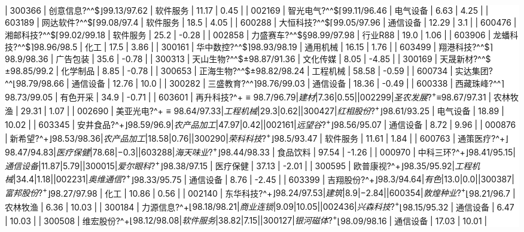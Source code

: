 | 300366 | 创意信息?^^$⌋99.13/97.62 |  软件服务  | 11.17  |  0.45 |
| 002169 | 智光电气?^^$⌈99.11/96.46 |  电气设备  |  6.63  |  4.25 |
| 603189 | 网达软件?^^$⌈99.08/97.4  |  软件服务  |  18.5  |  4.05 |
| 600288 | 大恒科技?^^$⌈99.05/97.96 |  通信设备  | 12.29  |  3.1  |
| 600476 | 湘邮科技?^^$⌈99.02/99.18 |  软件服务  |  25.2  | -0.28 |
| 002858 | 力盛赛车?^^$§98.99/97.98 |  行业R88   |  19.0  |  1.06 |
| 603906 | 龙蟠科技?^^$⌉98.96/98.5  |    化工    |  17.5  |  3.86 |
| 300161 | 华中数控?^^$⌉98.93/98.19 |  通用机械  | 16.15  |  1.76 |
| 603499 | 翔港科技?^^$⌉98.9/98.36  |  广告包装  |  35.6  | -0.78 |
| 300313 | 天山生物?^^$±98.87/91.36 |  文化传媒  |  8.05  | -4.85 |
| 300169 | 天晟新材?^^$±98.85/99.2  |  化学制品  |  8.85  | -0.78 |
| 300653 | 正海生物?^^$±98.82/98.24 |  工程机械  | 58.58  | -0.59 |
| 600734 | 实达集团?^^⌊98.79/98.66  |  通信设备  | 12.76  |  10.0 |
| 300282 | 三盛教育?^^⌉98.76/99.03  |  通信设备  | 18.36  | -0.49 |
| 600338 | 西藏珠峰?^^⌉98.73/99.05  |  有色开采  |  34.9  | -0.71 |
| 603601 | 再升科技?^+$≡98.7/96.79  |    建材    |  7.36  |  0.55 |
| 002299 | 圣农发展?^+$≡98.67/97.31 |  农林牧渔  | 29.31  |  1.07 |
| 002690 | 美亚光电?^+$≡98.64/97.33 |  工程机械  |  29.3  |  0.62 |
| 300427 | 红相股份?^+$⌋98.61/93.25 |  电气设备  | 18.89  | 10.02 |
| 603345 | 安井食品?^+$⌋98.59/96.9  | 农产品加工 | 47.97  |  0.42 |
| 002161 |  远望谷?^+$⌋98.56/95.07  |  通信设备  |  8.72  |  9.96 |
| 000876 |  新希望?^+$⌋98.53/98.36  | 农产品加工 | 18.58  |  0.76 |
| 300290 | 荣科科技?^+$⌋98.5/93.47  |  软件服务  | 11.61  |  1.84 |
| 600763 | 通策医疗?^+$⌋98.47/94.83 |  医疗保健  | 78.68  |  -0.3 |
| 603288 | 海天味业?^+$⌋98.44/98.33 |  食品饮料  | 97.54  | -1.26 |
| 000970 | 中科三环?^+$⌋98.41/95.15 |  通信设备  | 11.87  |  5.79 |
| 300015 | 爱尔眼科?^+$⌋98.38/97.15 |  医疗保健  | 37.13  | -2.01 |
| 300595 | 欧普康视?^+$⌋98.35/95.92 |  工程机械  |  34.4  |  1.18 |
| 002231 | 奥维通信?^+$⌋98.33/95.75 |  通信设备  |  8.76  | -2.45 |
| 603399 | 吉翔股份?^+$⌋98.3/94.64  |    有色    |  13.0  |  0.0  |
| 300387 | 富邦股份?^+$⌋98.27/97.98 |    化工    | 10.86  |  0.56 |
| 002140 | 东华科技?^+$⌋98.24/97.53 |    建筑    |  8.9   | -2.84 |
| 600354 | 敦煌种业?^+$⌊98.21/96.7  |  农林牧渔  |  6.36  | 10.03 |
| 300184 | 力源信息?^+$⌊98.18/98.21 |  商业连锁  |  9.09  | 10.05 |
| 002436 | 兴森科技?^+$⌊98.15/95.32 |  通信设备  |  6.47  | 10.03 |
| 300508 | 维宏股份?^+$⌊98.12/98.08 |  软件服务  | 38.82  |  7.15 |
| 300127 | 银河磁体?^+$⌊98.09/98.16 |  通信设备  | 17.03  | 10.01 |